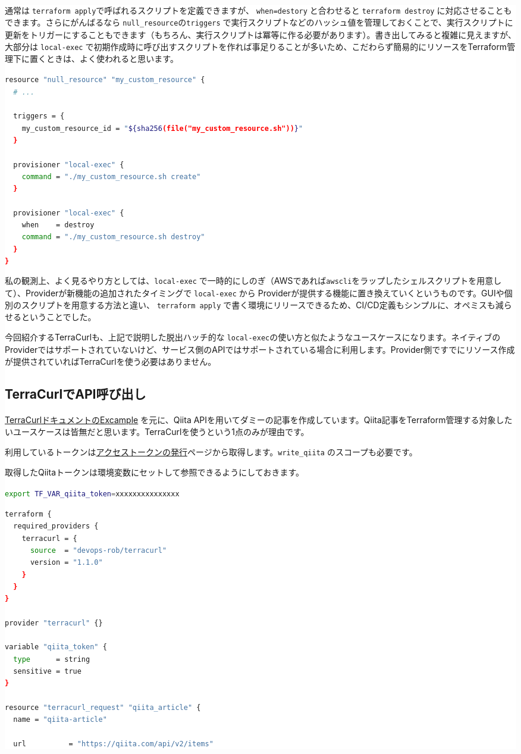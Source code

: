 [^1]: 他にも `file` や `remote-exec` のProvisionerがあります。過去にはChef、Habitat、Puppet、Salt Masterless のProvisionerがあったようですが、 Terraform v0.15.0で削除されたようです。

通常は `terraform apply`で呼ばれるスクリプトを定義できますが、 `when=destory` と合わせると `terraform destroy` に対応させることもできます。さらにがんばるなら `null_resource`の`triggers` で実行スクリプトなどのハッシュ値を管理しておくことで、実行スクリプトに更新をトリガーにすることもできます（もちろん、実行スクリプトは冪等に作る必要があります）。書き出してみると複雑に見えますが、大部分は `local-exec` で初期作成時に呼び出すスクリプトを作れば事足りることが多いため、こだわらず簡易的にリソースをTerraform管理下に置くときは、よく使われると思います。

```sh local-execイメージ
resource "null_resource" "my_custom_resource" {
  # ...

  triggers = {
    my_custom_resource_id = "${sha256(file("my_custom_resource.sh"))}"
  }

  provisioner "local-exec" {
    command = "./my_custom_resource.sh create"
  }

  provisioner "local-exec" {
    when    = destroy
    command = "./my_custom_resource.sh destroy"
  }
}
```

私の観測上、よく見るやり方としては、`local-exec` で一時的にしのぎ（AWSであれば`awscli`をラップしたシェルスクリプトを用意して）、Providerが新機能の追加されたタイミングで `local-exec` から Providerが提供する機能に置き換えていくというものです。GUIや個別のスクリプトを用意する方法と違い、 `terraform apply` で書く環境にリリースできるため、CI/CD定義もシンプルに、オペミスも減らせるということでした。

今回紹介するTerraCurlも、上記で説明した脱出ハッチ的な `local-exec`の使い方と似たようなユースケースになります。ネイティブのProviderではサポートされていないけど、サービス側のAPIではサポートされている場合に利用します。Provider側ですでにリソース作成が提供されていればTerraCurlを使う必要はありません。


## TerraCurlでAPI呼び出し

[TerraCurlドキュメントのExcample](https://registry.terraform.io/providers/devops-rob/terracurl/latest/docs/resources/request) を元に、Qiita APIを用いてダミーの記事を作成しています。Qiita記事をTerraform管理する対象したいユースケースは皆無だと思います。TerraCurlを使うという1点のみが理由です。

利用しているトークンは[アクセストークンの発行](https://qiita.com/settings/tokens/new)ページから取得します。`write_qiita` のスコープも必要です。

取得したQiitaトークンは環境変数にセットして参照できるようにしておきます。

```sh
export TF_VAR_qiita_token=xxxxxxxxxxxxxxx
```

```sh main.tf
terraform {
  required_providers {
    terracurl = {
      source  = "devops-rob/terracurl"
      version = "1.1.0"
    }
  }
}

provider "terracurl" {}

variable "qiita_token" {
  type      = string
  sensitive = true
}

resource "terracurl_request" "qiita_article" {
  name = "qiita-article"

  url          = "https://qiita.com/api/v2/items"
```